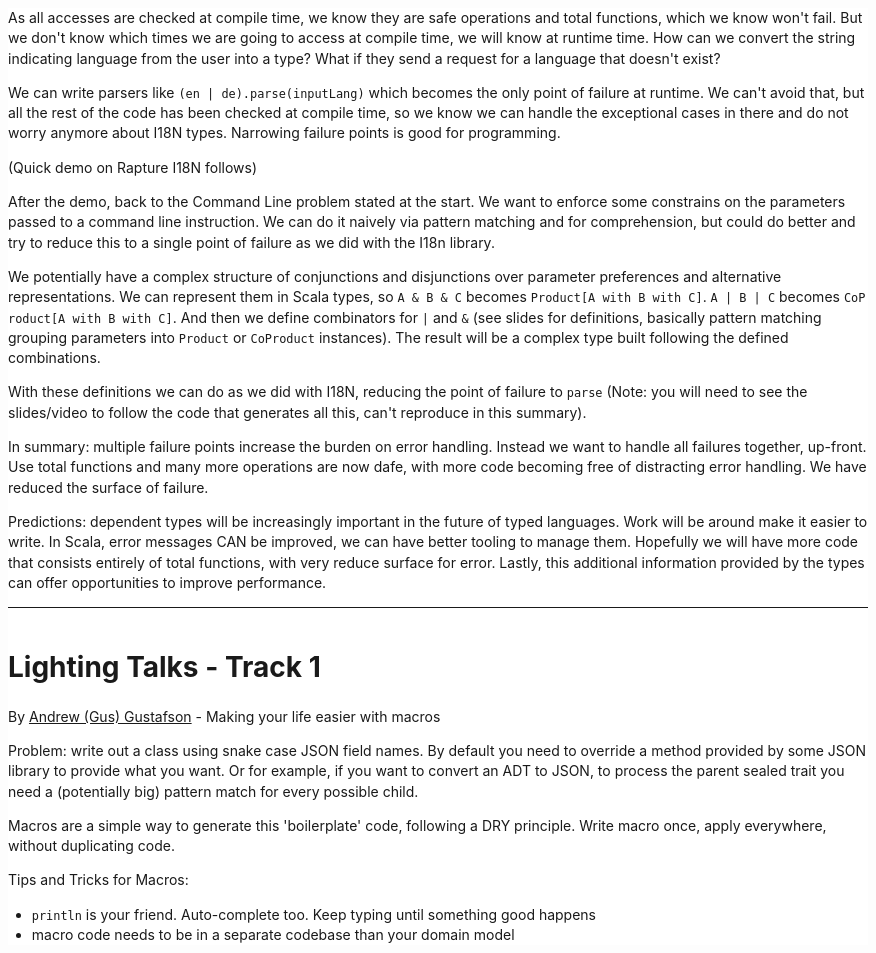 As all accesses are checked at compile time, we know they are safe operations and total functions, which we know won't fail. But we don't know which times we are going to access at compile time, we will know at runtime time. How can we convert the string indicating language from the user into a type? What if they send a request for a language that doesn't exist?

We can write parsers like `(en | de).parse(inputLang)` which becomes the only point of failure at runtime. We can't avoid that, but all the rest of the code has been checked at compile time, so we know we can handle the exceptional cases in there and do not worry anymore about I18N types. Narrowing failure points is good for programming.

(Quick demo on Rapture I18N follows)

After the demo, back to the Command Line problem stated at the start. We want to enforce some constrains on the parameters passed to a command line instruction. We can do it naively via pattern matching and for comprehension, but could do better and try to reduce this to a single point of failure as we did with the I18n library.

We potentially have a complex structure of conjunctions and disjunctions over parameter preferences and alternative representations. We can represent them in Scala types, so `A & B & C` becomes `Product[A with B with C]`. `A | B | C` becomes `CoProduct[A with B with C]`. And then we define combinators for `|` and `&` (see slides for definitions, basically pattern matching grouping parameters into `Product` or `CoProduct` instances). The result will be a complex type built following the defined combinations.

With these definitions we can do as we did with I18N, reducing the point of failure to `parse` (Note: you will need to see the slides/video to follow the code that generates all this, can't reproduce in this summary).

In summary: multiple failure points increase the burden on error handling. Instead we want to handle all failures together, up-front. Use total functions and many more operations are now dafe, with more code becoming free of distracting error handling. We have reduced the surface of failure.

Predictions: dependent types will be increasingly important in the future of typed languages. Work will be around make it easier to write. In Scala, error messages CAN be improved, we can have better tooling to manage them. Hopefully we will have more code that consists entirely of total functions, with very reduce surface for error. Lastly, this additional information provided by the types can offer opportunities to improve performance.

***

# Lighting Talks - Track 1

By [Andrew (Gus) Gustafson](https://twitter.com/ozgus4000) - Making your life easier with macros

Problem: write out a class using snake case JSON field names. By default you need to override a method provided by some JSON library to provide what you want. Or for example, if you want to convert an ADT to JSON, to process the parent sealed trait you need a (potentially big) pattern match for every possible child.

Macros are a simple way to generate this 'boilerplate' code, following a DRY principle. Write macro once, apply everywhere, without duplicating code.

Tips and Tricks for Macros:

- `println` is your friend. Auto-complete too. Keep typing until something good happens
- macro code needs to be in a separate codebase than your domain model
